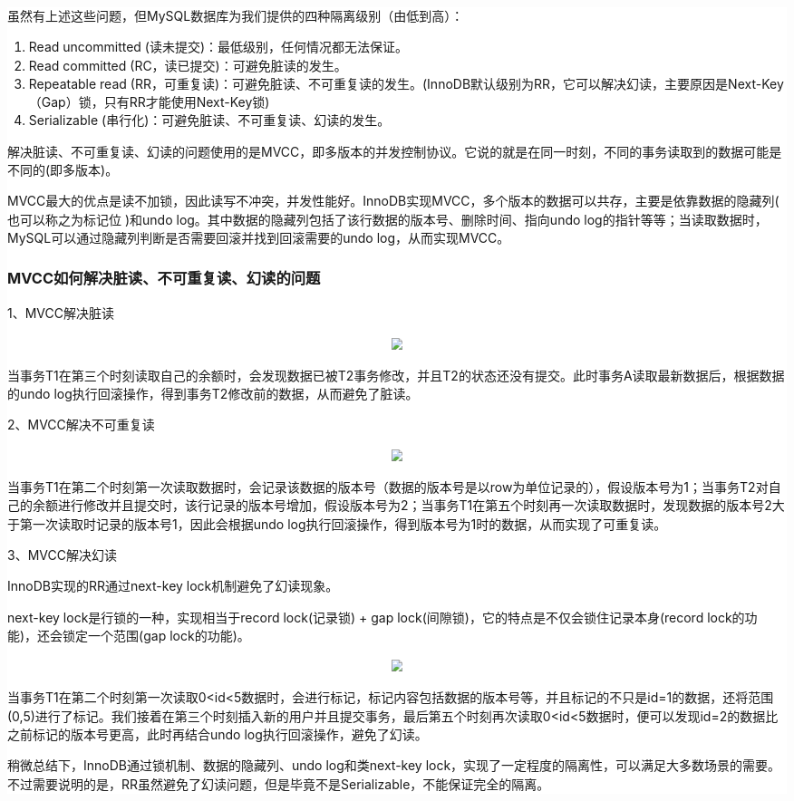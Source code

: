 虽然有上述这些问题，但MySQL数据库为我们提供的四种隔离级别（由低到高）：

1. Read uncommitted (读未提交)：最低级别，任何情况都无法保证。
2. Read committed (RC，读已提交)：可避免脏读的发生。
3. Repeatable read (RR，可重复读)：可避免脏读、不可重复读的发生。(InnoDB默认级别为RR，它可以解决幻读，主要原因是Next-Key（Gap）锁，只有RR才能使用Next-Key锁)
4. Serializable (串行化)：可避免脏读、不可重复读、幻读的发生。

解决脏读、不可重复读、幻读的问题使用的是MVCC，即多版本的并发控制协议。它说的就是在同一时刻，不同的事务读取到的数据可能是不同的(即多版本)。

MVCC最大的优点是读不加锁，因此读写不冲突，并发性能好。InnoDB实现MVCC，多个版本的数据可以共存，主要是依靠数据的隐藏列( 也可以称之为标记位 )和undo log。其中数据的隐藏列包括了该行数据的版本号、删除时间、指向undo log的指针等等；当读取数据时，MySQL可以通过隐藏列判断是否需要回滚并找到回滚需要的undo log，从而实现MVCC。

### MVCC如何解决脏读、不可重复读、幻读的问题

1、MVCC解决脏读

<p align="center">
<a>
   <img src="https://gitee.com/BigDataLiu/big-data-map/raw/master/2021-2-4/1612446695478-%E5%8F%82%E6%95%B01.PNG" style="zoom:80%;">
</a>
</p>

当事务T1在第三个时刻读取自己的余额时，会发现数据已被T2事务修改，并且T2的状态还没有提交。此时事务A读取最新数据后，根据数据的undo log执行回滚操作，得到事务T2修改前的数据，从而避免了脏读。

2、MVCC解决不可重复读

<p align="center">
<a>
   <img src="https://gitee.com/BigDataLiu/big-data-map/raw/master/2021-2-4/1612446959128-%E5%8F%82%E6%95%B02.PNG" style="zoom:80%;">
</a>
</p>

当事务T1在第二个时刻第一次读取数据时，会记录该数据的版本号（数据的版本号是以row为单位记录的），假设版本号为1；当事务T2对自己的余额进行修改并且提交时，该行记录的版本号增加，假设版本号为2；当事务T1在第五个时刻再一次读取数据时，发现数据的版本号2大于第一次读取时记录的版本号1，因此会根据undo log执行回滚操作，得到版本号为1时的数据，从而实现了可重复读。

3、MVCC解决幻读

InnoDB实现的RR通过next-key lock机制避免了幻读现象。

next-key lock是行锁的一种，实现相当于record lock(记录锁) + gap lock(间隙锁)，它的特点是不仅会锁住记录本身(record lock的功能)，还会锁定一个范围(gap lock的功能)。

<p align="center">
<a>
   <img src="https://gitee.com/BigDataLiu/big-data-map/raw/master/2021-2-4/1612447571274-%E5%8F%82%E6%95%B03.PNG" style="zoom:80%;">
</a>
</p>

当事务T1在第二个时刻第一次读取0<id<5数据时，会进行标记，标记内容包括数据的版本号等，并且标记的不只是id=1的数据，还将范围(0,5)进行了标记。我们接着在第三个时刻插入新的用户并且提交事务，最后第五个时刻再次读取0<id<5数据时，便可以发现id=2的数据比之前标记的版本号更高，此时再结合undo log执行回滚操作，避免了幻读。

稍微总结下，InnoDB通过锁机制、数据的隐藏列、undo log和类next-key lock，实现了一定程度的隔离性，可以满足大多数场景的需要。不过需要说明的是，RR虽然避免了幻读问题，但是毕竟不是Serializable，不能保证完全的隔离。
